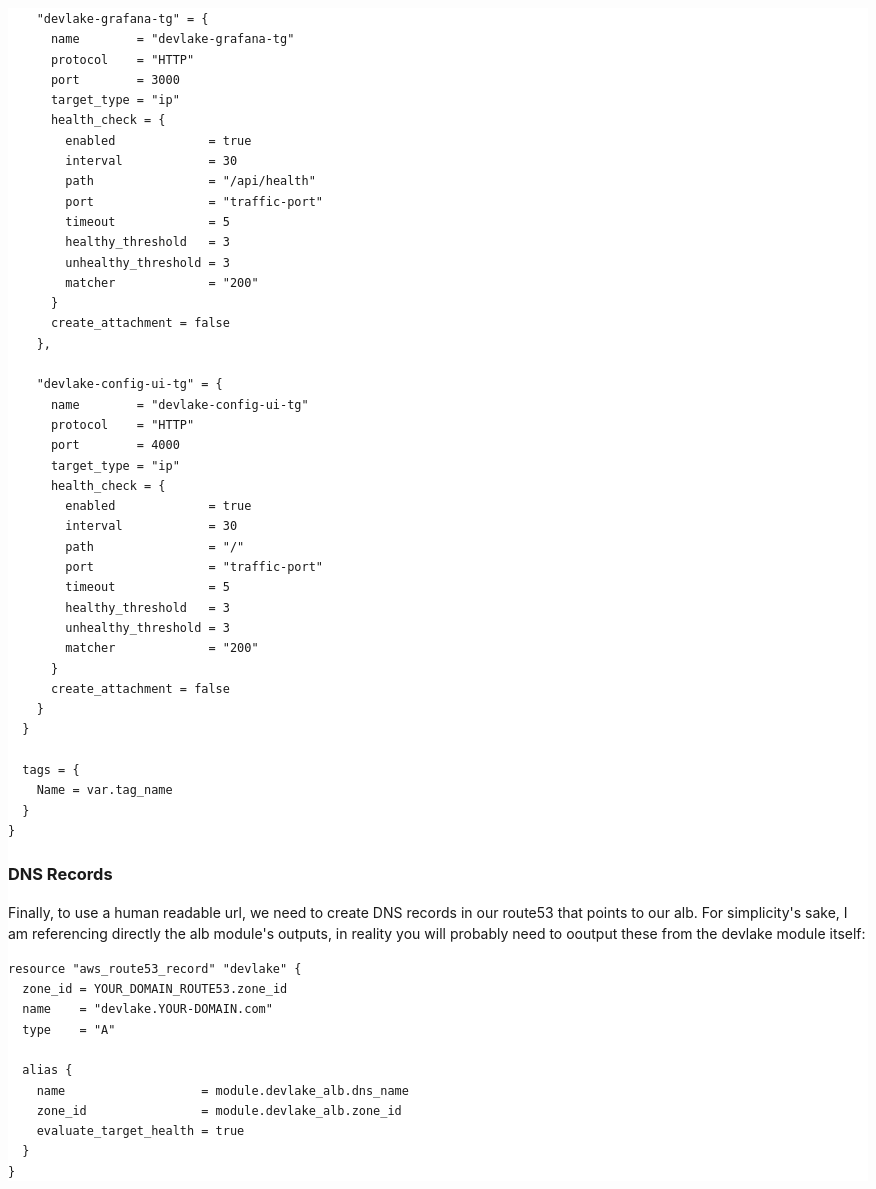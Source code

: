 ```
    "devlake-grafana-tg" = {
      name        = "devlake-grafana-tg"
      protocol    = "HTTP"
      port        = 3000
      target_type = "ip"
      health_check = {
        enabled             = true
        interval            = 30
        path                = "/api/health"
        port                = "traffic-port"
        timeout             = 5
        healthy_threshold   = 3
        unhealthy_threshold = 3
        matcher             = "200"
      }
      create_attachment = false
    },

    "devlake-config-ui-tg" = {
      name        = "devlake-config-ui-tg"
      protocol    = "HTTP"
      port        = 4000
      target_type = "ip"
      health_check = {
        enabled             = true
        interval            = 30
        path                = "/"
        port                = "traffic-port"
        timeout             = 5
        healthy_threshold   = 3
        unhealthy_threshold = 3
        matcher             = "200"
      }
      create_attachment = false
    }
  }

  tags = {
    Name = var.tag_name
  }
}

```

### DNS Records

Finally, to use a human readable url, we need to create DNS records in our route53 that points to our alb. For simplicity's sake, I am referencing directly the alb module's outputs, in reality you will probably need to ooutput these from the devlake module itself: 

```
resource "aws_route53_record" "devlake" {
  zone_id = YOUR_DOMAIN_ROUTE53.zone_id
  name    = "devlake.YOUR-DOMAIN.com"
  type    = "A"

  alias {
    name                   = module.devlake_alb.dns_name
    zone_id                = module.devlake_alb.zone_id
    evaluate_target_health = true
  }
}

```